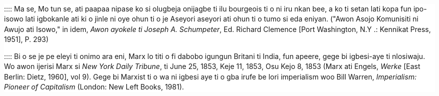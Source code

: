 [^23]: O le se akiyesi nibi pe Marx ati Engels, ti o ni akoko ninu won *Manifesto Communist*, se asiwaju eya-ara ti onlosiwaju ti capitalism ati pe o kun fun iyin fun awon ise-sise ti ko se alailegbe. Nitooto, atunyewo awon oro ti o ye ti *Manifesto* se ipinnu Joseph A. Schumpeter,

:::: Ma se, Mo tun se, ati paapaa nipase ko si olugbeja onijagbe ti ilu bourgeois ti o ni iru nkan bee, a ko ti setan lati kopa fun ipo-isowo lati igbokanle ati ki o jinle ni oye ohun ti o je Aseyori aseyori ati ohun ti o tumo si eda eniyan. ("Awon Asojo Komunisiti ni Awujo ati Isowo," in idem, *Awon ayokele ti Joseph A. Schumpeter*, Ed. Richard Clemence [Port Washington, N.Y .: Kennikat Press, 1951], P. 293)

:::: Bi o se je pe eleyi ti onimo ara eni, Marx lo titi o fi dabobo igungun Britani ti India, fun apeere, gege bi igbesi-aye ti nlosiwaju. Wo awon ijerisi Marx si *New York Daily Tribune*, ti June 25, 1853, Keje 11, 1853, Osu Kejo 8, 1853 (Marx ati Engels, *Werke* [East Berlin: Dietz, 1960], vol 9). Gege bi Marxist ti o wa ni igbesi aye ti o gba irufe be lori imperialism woo Bill Warren, *Imperialism: Pioneer of Capitalism* (London: New Left Books, 1981).

[^24]: Woo lori igbimo ti Iyika ni pato Charles Tilly, *Lati Igbarasi si Iyika* (kika, Mass .: Addison-Wesley, 1978); idem, *Bi Sociology Comporates History* (New York: Academic Press, 1981).

[^25]: Fun imoye ti Neo-Marxist ti akoko bayi ti "igbagbo oni olomi pelepele" gege bi a ti se afihan "imukuro tuntun ti ogbon-ara" ti a bi lati ipileloju isowo aje ati imukuro awon agbara legitimatory ti igbimo ati awujo-awujo,( tumo  si, "liberalism" ni awon ero America) woo Jurgen Habermas, *Die NeueUnübersichtlichkeit* (Frankfurt / M .: Suhrkamp, 1985); tun idem, *Eje Legitimation* (Boston: Beacon Press, 1975); C. Offe, *Strukurprobleme des kapitalistischenStaates* (Frankfurt / M .: Suhrkamp, 1972).

[^26]: Fun imoran ti Austrian-libertarian ti iwa-ipa-ti-sise ti oni-kos initi ati lori awon ifojusona fun ilosiwaju ti ijinle ominira libertarian kan ti o ni iyipada-woye wo Rothbard, "Osi ati Otun"; idem, * Fun ominira titun kan*, chap. 15; idem, *Awon Ethics of Liberty* (Awon Ariwa Atlantic, N.J .: Humanities Press, 1982), apakan V.

[^27]: Lori awon iyato ti inu ti isaro Marxist ti ipinle tun wo Hans Kelsen, *Sozialismus und Staat* (Vienna, 1965).


[^12]: Woo yi Murray N. Rothbard, "Osi ati Otun: Awon Ifojusona fun ominira," ni ara, *Ijopo Awujo gege bi Atako Atako Eda ati Awon Ajagbe miiran* (Washington, D.C: Libertarian Review Press, 1974).
[^13]: Gbogbo oro igbimo awujopo si ilodi sibe, awon eke ti apejuwe Marxist ti awon oludaniloju ati awon alagbase gege bi awon isiro ti o ni imoran tun wa lati se akiyesi awon akiyesi awon iseduro kan: Looto nipa siso, a le so awon eniyan sinu awon kilasi ni awon ona ti o yato. Gege bi ilana itoju ti o ti isan ti isaaju (eyi ti mo ti so eke sugbon mo setan lati gba nibi fun eda ariyanjiyan), eto itole naa dara julo ti o se iranlowo fun wa lati so asotele daradara. Sibe awon ipinnu awon eniyan gege bi awon alakoso tabi awon alagbase (tabi gege bi awon asoju ti awon orisirisi ipele ti owo-ori tabi ise- olumulo) ko ni asan ni asotele ohun ti eniyan duro lori awon isoro onselu, awujo ati aje. Ni idakeji si eyi, atunse ti awon eniyan gege bi awon onisowo owo-ori ati awon onibara-owo ti o je deede ati awon olutosona (tabi gege bi awon asoju ti awon orisirisi ti onisowo-ori-tabi onibara) je tun je asotele ti o lagbara. Awon alamo nipa imo-ara-eni ti se asise eleyi julo nitori pe o fere gba awon isedede Marxist. Sugbon iriri igbesi-aye ti o lagbara julo se agbekale iwe-akoole mi: Sawari boya tabi enikan kii je osise ti ilu (ati ipo re ati owo-iya), ati bi o se je tabi rara ati pe iye owo ati oro ti eniyan ti ode ita gbangba ni ipinnu awon ifowo aladani ati / tabi awon ilana atunse; awon eniyan yoo ni iyato si ona ti o yato si ona won si awon oselu pataki ti o da lori boya won ti wa ni apere bi awon onibara taara tabi aise-taara tabi bi awon onisowo-ori!
[^14]: Franz Oppenheimer, *System der Soziologie*, vol. II. pp 322-23, se apejuwe oro bayi:
[^15]: Woo James Buchanan ati Gordon Tullock, *The Calculus of Consent* (Ann Arbor: University of Michigan Press, 1962), p. 19.
[^16]: Woo Hans-Hermann Hoppe, *Eigentum, Anarchie, und Staat* (Opladen: WestdeutscherVerlag, 1987); idem, *A Theory of Socialism and Capitalism*.
[^17]: Woo Hans-Hermann Hoppe, " Banking, Nation States and International Politics," *Review of Austrian Economics* 4 (1990); diẹ sii chap. 3; Rothbard, *The Mystery of Banking*, chaps. 15-16.
[^18]: Woo lori eyi ni pato Rothbard, *Eniyan, Orile-ede, ati Ipinle*, chap. 10, esp. apakan "Awon Isoro ti Okan Big Cartel"; tun Mises, *Socialism*, chaps. 22-26.
[^19]: Woo lori Gabriel Kolko, *The Triumph of Conservatism* (Chicago: Free Press, 1967); James Weinstein, *The Corporate Ideal in the Liberal State* (Boston: Beacon Press, 1968); Ronald Radosh ati Murray N. Rothbard, eds., *A New History of Leviathan* (New York: Dutton, 1972); Leonard Liggio ati James J. Martin, eds., *Omi ti Ottoman* (Colorado Springs, Colo .: Ralph Myles, 1976).
[^20]: Lori ibasepo laarin ipinle ati ogun woo EkkehartKrippendorff, *Staat Und Krieg* (Frankfurt / M .: Suhrkamp, 1985); Charles Tilly, " War Making and State Making as Organized Crime," ni Peter Evans et al., Eds., *Bringing the State Back In* (Cambridge: Cambridge University Press, 1985); tun Robert Higgs, *Crisis and Leviathan* (New York: Oxford University Press, 1987).
[^21]: Ni afikun alaye ti ikede yii ti ihamora ati ihamo-isowo imperialism woo Hoppe, *Banking, Nation States and International Politics* (supra chap 3).
[^22]: Woo ni eyi ni pato Ludwig von Mises, *Theory and History* (Auburn, Ala .: Ludwig von Mises institute, 1985), esp. apakan 2.